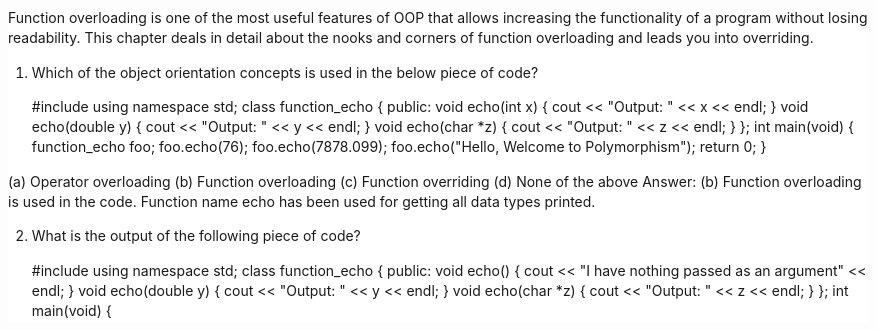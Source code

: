 Function overloading is one of the most useful features of OOP that allows increasing the functionality of a program without losing readability. This chapter deals in detail about the nooks and corners of function overloading and leads you into overriding.




1. Which of the object orientation concepts is used in the below piece of
code?

	#include <iostream>
	using namespace std;
	class function_echo
	{
	public:
	    void echo(int x)
	    {
	        cout << "Output: " << x << endl;
	    }
	    void echo(double y)
	    {
	        cout << "Output: " << y << endl;
	    }
	    void echo(char *z)
	    {
	        cout << "Output: " << z << endl;
	    }
	};
	int main(void)
	{
	    function_echo foo;
	    foo.echo(76);
	    foo.echo(7878.099);
	    foo.echo("Hello, Welcome to Polymorphism");
	    return 0;
	}

(a) Operator overloading
(b) Function overloading
(c) Function overriding
(d) None of the above
Answer: (b) Function overloading is used in the code. Function name echo
has been used for getting all data types printed.



2. What is the output of the following piece of code?

	#include <iostream>
	using namespace std;
	class function_echo
	{
	public:
	    void echo()
	    {
	        cout << "I have nothing passed as an argument" << endl;
	    }
	    void echo(double y)
	    {
	        cout << "Output: " << y << endl;
	    }
	    void echo(char *z)
	    {
	        cout << "Output: " << z << endl;
	    }
	};
	int main(void)
	{